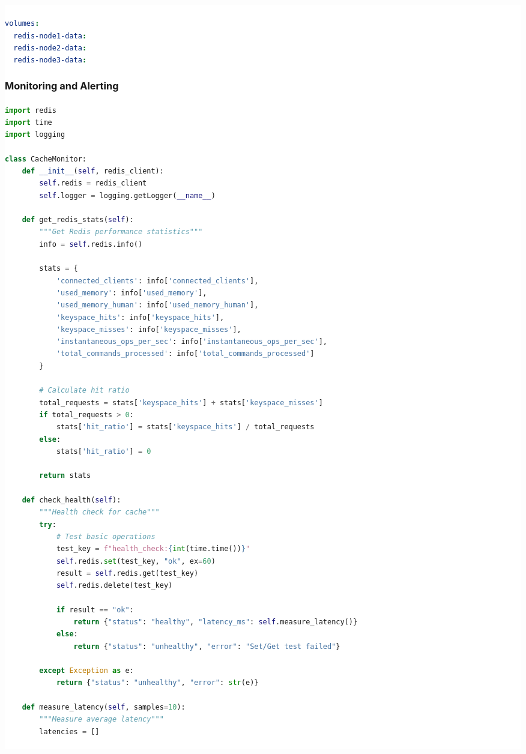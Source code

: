 ```yaml

volumes:
  redis-node1-data:
  redis-node2-data:
  redis-node3-data:
```

### Monitoring and Alerting

```python
import redis
import time
import logging

class CacheMonitor:
    def __init__(self, redis_client):
        self.redis = redis_client
        self.logger = logging.getLogger(__name__)
    
    def get_redis_stats(self):
        """Get Redis performance statistics"""
        info = self.redis.info()
        
        stats = {
            'connected_clients': info['connected_clients'],
            'used_memory': info['used_memory'],
            'used_memory_human': info['used_memory_human'],
            'keyspace_hits': info['keyspace_hits'],
            'keyspace_misses': info['keyspace_misses'],
            'instantaneous_ops_per_sec': info['instantaneous_ops_per_sec'],
            'total_commands_processed': info['total_commands_processed']
        }
        
        # Calculate hit ratio
        total_requests = stats['keyspace_hits'] + stats['keyspace_misses']
        if total_requests > 0:
            stats['hit_ratio'] = stats['keyspace_hits'] / total_requests
        else:
            stats['hit_ratio'] = 0
        
        return stats
    
    def check_health(self):
        """Health check for cache"""
        try:
            # Test basic operations
            test_key = f"health_check:{int(time.time())}"
            self.redis.set(test_key, "ok", ex=60)
            result = self.redis.get(test_key)
            self.redis.delete(test_key)
            
            if result == "ok":
                return {"status": "healthy", "latency_ms": self.measure_latency()}
            else:
                return {"status": "unhealthy", "error": "Set/Get test failed"}
        
        except Exception as e:
            return {"status": "unhealthy", "error": str(e)}
    
    def measure_latency(self, samples=10):
        """Measure average latency"""
        latencies = []
        
```